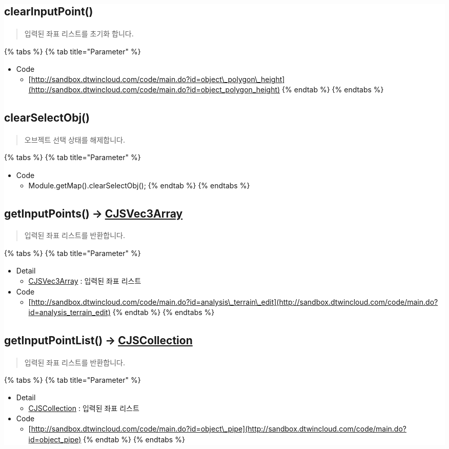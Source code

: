 ## clearInputPoint\(\)

> 입력된 좌표 리스트를 초기화 합니다.

{% tabs %}
{% tab title="Parameter" %}
* Code
  * [http://sandbox.dtwincloud.com/code/main.do?id=object\_polygon\_height](http://sandbox.dtwincloud.com/code/main.do?id=object_polygon_height)
{% endtab %}
{% endtabs %}

## clearSelectObj\(\)

> 오브젝트 선택 상태를 해제합니다.

{% tabs %}
{% tab title="Parameter" %}
* Code
  * Module.getMap\(\).clearSelectObj\(\);
{% endtab %}
{% endtabs %}

## getInputPoints\(\) → [CJSVec3Array](CJSVec3Array.md)

> 입력된 좌표 리스트를 반환합니다.

{% tabs %}
{% tab title="Parameter" %}
* Detail
  * [CJSVec3Array](CJSVec3Array.md) : 입력된 좌표 리스트
* Code
  * [http://sandbox.dtwincloud.com/code/main.do?id=analysis\_terrain\_edit](http://sandbox.dtwincloud.com/code/main.do?id=analysis_terrain_edit)
{% endtab %}
{% endtabs %}

## getInputPointList\(\) → [CJSCollection](CJSCollection.md)

> 입력된 좌표 리스트를 반환합니다.

{% tabs %}
{% tab title="Parameter" %}
* Detail
  * [CJSCollection](CJSCollection.md) : 입력된 좌표 리스트
* Code
  * [http://sandbox.dtwincloud.com/code/main.do?id=object\_pipe](http://sandbox.dtwincloud.com/code/main.do?id=object_pipe)
{% endtab %}
{% endtabs %}
